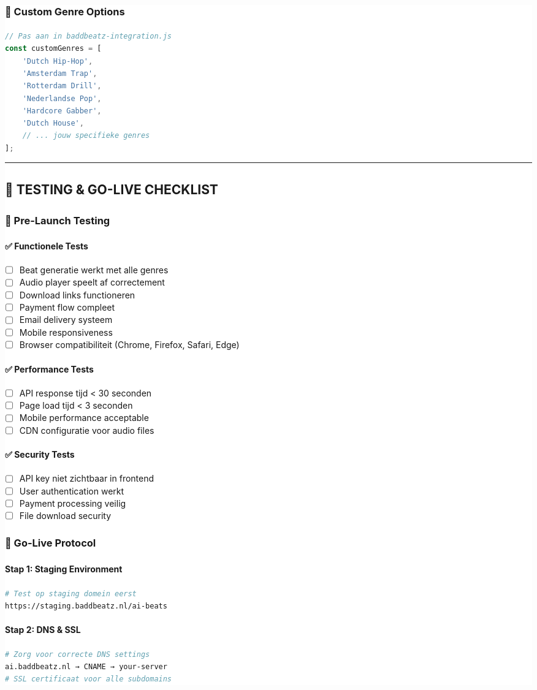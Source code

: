 ### **🎵 Custom Genre Options**
```javascript
// Pas aan in baddbeatz-integration.js
const customGenres = [
    'Dutch Hip-Hop',
    'Amsterdam Trap',
    'Rotterdam Drill',
    'Nederlandse Pop',
    'Hardcore Gabber',
    'Dutch House',
    // ... jouw specifieke genres
];
```

---

## **🔧 TESTING & GO-LIVE CHECKLIST**

### **🧪 Pre-Launch Testing**

#### **✅ Functionele Tests**
- [ ] Beat generatie werkt met alle genres
- [ ] Audio player speelt af correctement
- [ ] Download links functioneren
- [ ] Payment flow compleet
- [ ] Email delivery systeem
- [ ] Mobile responsiveness
- [ ] Browser compatibiliteit (Chrome, Firefox, Safari, Edge)

#### **✅ Performance Tests**
- [ ] API response tijd < 30 seconden
- [ ] Page load tijd < 3 seconden
- [ ] Mobile performance acceptable
- [ ] CDN configuratie voor audio files

#### **✅ Security Tests**
- [ ] API key niet zichtbaar in frontend
- [ ] User authentication werkt
- [ ] Payment processing veilig
- [ ] File download security

### **🚀 Go-Live Protocol**

#### **Stap 1: Staging Environment**
```bash
# Test op staging domein eerst
https://staging.baddbeatz.nl/ai-beats
```

#### **Stap 2: DNS & SSL**
```bash
# Zorg voor correcte DNS settings
ai.baddbeatz.nl → CNAME → your-server
# SSL certificaat voor alle subdomains
```

